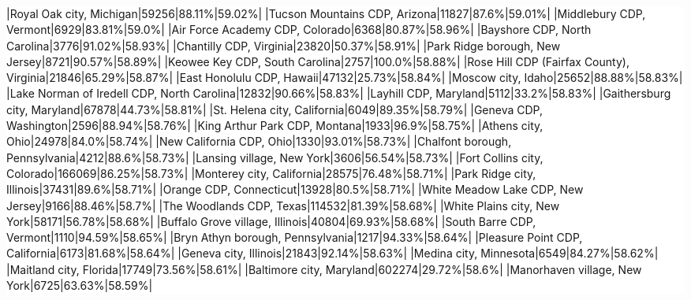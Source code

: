 |Royal Oak city, Michigan|59256|88.11%|59.02%|
|Tucson Mountains CDP, Arizona|11827|87.6%|59.01%|
|Middlebury CDP, Vermont|6929|83.81%|59.0%|
|Air Force Academy CDP, Colorado|6368|80.87%|58.96%|
|Bayshore CDP, North Carolina|3776|91.02%|58.93%|
|Chantilly CDP, Virginia|23820|50.37%|58.91%|
|Park Ridge borough, New Jersey|8721|90.57%|58.89%|
|Keowee Key CDP, South Carolina|2757|100.0%|58.88%|
|Rose Hill CDP (Fairfax County), Virginia|21846|65.29%|58.87%|
|East Honolulu CDP, Hawaii|47132|25.73%|58.84%|
|Moscow city, Idaho|25652|88.88%|58.83%|
|Lake Norman of Iredell CDP, North Carolina|12832|90.66%|58.83%|
|Layhill CDP, Maryland|5112|33.2%|58.83%|
|Gaithersburg city, Maryland|67878|44.73%|58.81%|
|St. Helena city, California|6049|89.35%|58.79%|
|Geneva CDP, Washington|2596|88.94%|58.76%|
|King Arthur Park CDP, Montana|1933|96.9%|58.75%|
|Athens city, Ohio|24978|84.0%|58.74%|
|New California CDP, Ohio|1330|93.01%|58.73%|
|Chalfont borough, Pennsylvania|4212|88.6%|58.73%|
|Lansing village, New York|3606|56.54%|58.73%|
|Fort Collins city, Colorado|166069|86.25%|58.73%|
|Monterey city, California|28575|76.48%|58.71%|
|Park Ridge city, Illinois|37431|89.6%|58.71%|
|Orange CDP, Connecticut|13928|80.5%|58.71%|
|White Meadow Lake CDP, New Jersey|9166|88.46%|58.7%|
|The Woodlands CDP, Texas|114532|81.39%|58.68%|
|White Plains city, New York|58171|56.78%|58.68%|
|Buffalo Grove village, Illinois|40804|69.93%|58.68%|
|South Barre CDP, Vermont|1110|94.59%|58.65%|
|Bryn Athyn borough, Pennsylvania|1217|94.33%|58.64%|
|Pleasure Point CDP, California|6173|81.68%|58.64%|
|Geneva city, Illinois|21843|92.14%|58.63%|
|Medina city, Minnesota|6549|84.27%|58.62%|
|Maitland city, Florida|17749|73.56%|58.61%|
|Baltimore city, Maryland|602274|29.72%|58.6%|
|Manorhaven village, New York|6725|63.63%|58.59%|